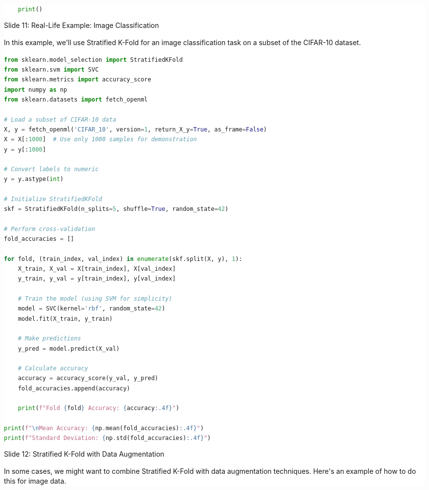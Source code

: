 ```python
    print()
```

Slide 11: Real-Life Example: Image Classification

In this example, we'll use Stratified K-Fold for an image classification task on a subset of the CIFAR-10 dataset.

```python
from sklearn.model_selection import StratifiedKFold
from sklearn.svm import SVC
from sklearn.metrics import accuracy_score
import numpy as np
from sklearn.datasets import fetch_openml

# Load a subset of CIFAR-10 data
X, y = fetch_openml('CIFAR_10', version=1, return_X_y=True, as_frame=False)
X = X[:1000]  # Use only 1000 samples for demonstration
y = y[:1000]

# Convert labels to numeric
y = y.astype(int)

# Initialize StratifiedKFold
skf = StratifiedKFold(n_splits=5, shuffle=True, random_state=42)

# Perform cross-validation
fold_accuracies = []

for fold, (train_index, val_index) in enumerate(skf.split(X, y), 1):
    X_train, X_val = X[train_index], X[val_index]
    y_train, y_val = y[train_index], y[val_index]
    
    # Train the model (using SVM for simplicity)
    model = SVC(kernel='rbf', random_state=42)
    model.fit(X_train, y_train)
    
    # Make predictions
    y_pred = model.predict(X_val)
    
    # Calculate accuracy
    accuracy = accuracy_score(y_val, y_pred)
    fold_accuracies.append(accuracy)
    
    print(f"Fold {fold} Accuracy: {accuracy:.4f}")

print(f"\nMean Accuracy: {np.mean(fold_accuracies):.4f}")
print(f"Standard Deviation: {np.std(fold_accuracies):.4f}")
```

Slide 12: Stratified K-Fold with Data Augmentation

In some cases, we might want to combine Stratified K-Fold with data augmentation techniques. Here's an example of how to do this for image data.
